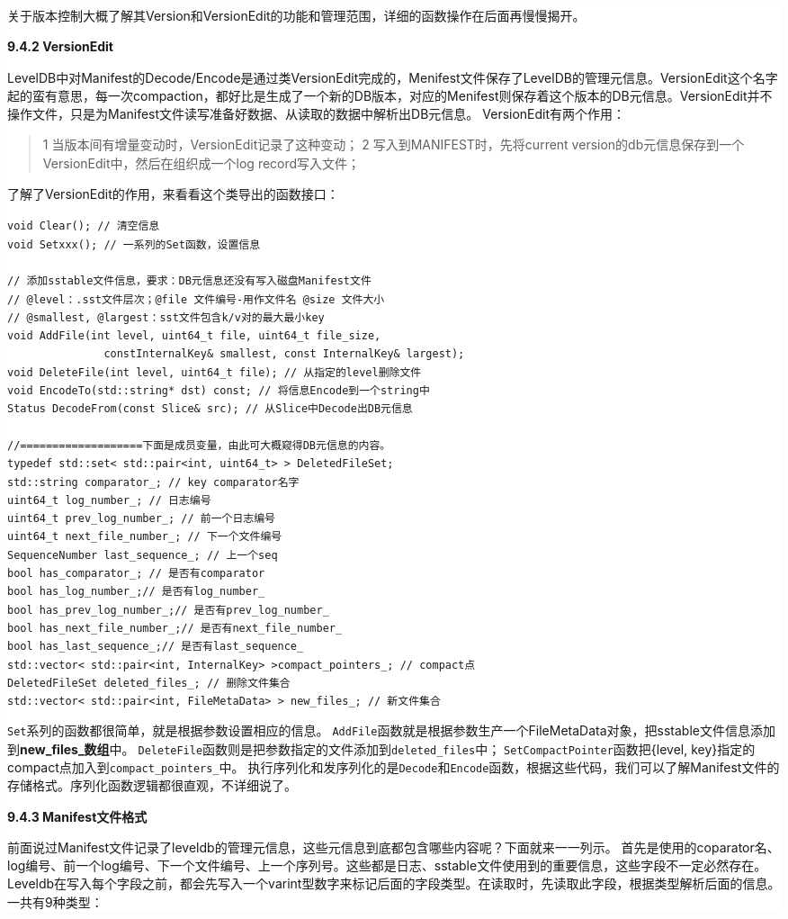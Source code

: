 关于版本控制大概了解其Version和VersionEdit的功能和管理范围，详细的函数操作在后面再慢慢揭开。

**9.4.2 VersionEdit**

LevelDB中对Manifest的Decode/Encode是通过类VersionEdit完成的，Menifest文件保存了LevelDB的管理元信息。VersionEdit这个名字起的蛮有意思，每一次compaction，都好比是生成了一个新的DB版本，对应的Menifest则保存着这个版本的DB元信息。VersionEdit并不操作文件，只是为Manifest文件读写准备好数据、从读取的数据中解析出DB元信息。
VersionEdit有两个作用：

> 1 当版本间有增量变动时，VersionEdit记录了这种变动；
> 2 写入到MANIFEST时，先将current version的db元信息保存到一个VersionEdit中，然后在组织成一个log record写入文件；

了解了VersionEdit的作用，来看看这个类导出的函数接口：

```
void Clear(); // 清空信息  
void Setxxx(); // 一系列的Set函数，设置信息  

// 添加sstable文件信息，要求：DB元信息还没有写入磁盘Manifest文件  
// @level：.sst文件层次；@file 文件编号-用作文件名 @size 文件大小  
// @smallest, @largest：sst文件包含k/v对的最大最小key  
void AddFile(int level, uint64_t file, uint64_t file_size,  
               constInternalKey& smallest, const InternalKey& largest); 
void DeleteFile(int level, uint64_t file); // 从指定的level删除文件  
void EncodeTo(std::string* dst) const; // 将信息Encode到一个string中  
Status DecodeFrom(const Slice& src); // 从Slice中Decode出DB元信息  

//===================下面是成员变量，由此可大概窥得DB元信息的内容。  
typedef std::set< std::pair<int, uint64_t> > DeletedFileSet;  
std::string comparator_; // key comparator名字  
uint64_t log_number_; // 日志编号  
uint64_t prev_log_number_; // 前一个日志编号  
uint64_t next_file_number_; // 下一个文件编号  
SequenceNumber last_sequence_; // 上一个seq  
bool has_comparator_; // 是否有comparator  
bool has_log_number_;// 是否有log_number_  
bool has_prev_log_number_;// 是否有prev_log_number_  
bool has_next_file_number_;// 是否有next_file_number_  
bool has_last_sequence_;// 是否有last_sequence_  
std::vector< std::pair<int, InternalKey> >compact_pointers_; // compact点  
DeletedFileSet deleted_files_; // 删除文件集合  
std::vector< std::pair<int, FileMetaData> > new_files_; // 新文件集合  
```

`Set`系列的函数都很简单，就是根据参数设置相应的信息。
`AddFile`函数就是根据参数生产一个FileMetaData对象，把sstable文件信息添加到**new_files_数组**中。
`DeleteFile`函数则是把参数指定的文件添加到`deleted_files`中；
`SetCompactPointer`函数把{level, key}指定的compact点加入到`compact_pointers_`中。
执行序列化和发序列化的是`Decode`和`Encode`函数，根据这些代码，我们可以了解Manifest文件的存储格式。序列化函数逻辑都很直观，不详细说了。

**9.4.3 Manifest文件格式**

前面说过Manifest文件记录了leveldb的管理元信息，这些元信息到底都包含哪些内容呢？下面就来一一列示。
首先是使用的coparator名、log编号、前一个log编号、下一个文件编号、上一个序列号。这些都是日志、sstable文件使用到的重要信息，这些字段不一定必然存在。
Leveldb在写入每个字段之前，都会先写入一个varint型数字来标记后面的字段类型。在读取时，先读取此字段，根据类型解析后面的信息。一共有9种类型：

